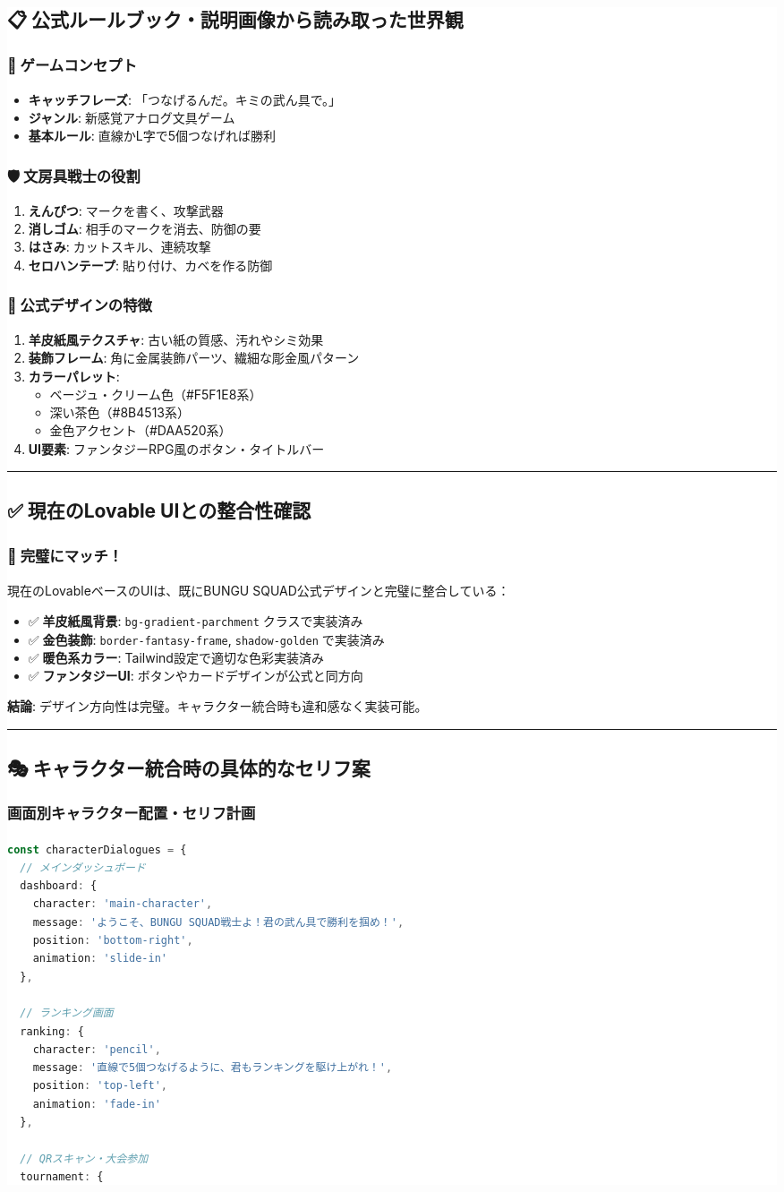 ## 📋 公式ルールブック・説明画像から読み取った世界観

### 🎯 ゲームコンセプト
- **キャッチフレーズ**: 「つなげるんだ。キミの武ん具で。」
- **ジャンル**: 新感覚アナログ文具ゲーム
- **基本ルール**: 直線かL字で5個つなげれば勝利

### 🛡️ 文房具戦士の役割
1. **えんぴつ**: マークを書く、攻撃武器
2. **消しゴム**: 相手のマークを消去、防御の要
3. **はさみ**: カットスキル、連続攻撃
4. **セロハンテープ**: 貼り付け、カベを作る防御

### 🎨 公式デザインの特徴
1. **羊皮紙風テクスチャ**: 古い紙の質感、汚れやシミ効果
2. **装飾フレーム**: 角に金属装飾パーツ、繊細な彫金風パターン
3. **カラーパレット**: 
   - ベージュ・クリーム色（#F5F1E8系）
   - 深い茶色（#8B4513系）
   - 金色アクセント（#DAA520系）
4. **UI要素**: ファンタジーRPG風のボタン・タイトルバー

---

## ✅ 現在のLovable UIとの整合性確認

### 🎉 **完璧にマッチ！**
現在のLovableベースのUIは、既にBUNGU SQUAD公式デザインと完璧に整合している：

- ✅ **羊皮紙風背景**: `bg-gradient-parchment` クラスで実装済み
- ✅ **金色装飾**: `border-fantasy-frame`, `shadow-golden` で実装済み
- ✅ **暖色系カラー**: Tailwind設定で適切な色彩実装済み
- ✅ **ファンタジーUI**: ボタンやカードデザインが公式と同方向

**結論**: デザイン方向性は完璧。キャラクター統合時も違和感なく実装可能。

---

## 🎭 キャラクター統合時の具体的なセリフ案

### 画面別キャラクター配置・セリフ計画

```typescript
const characterDialogues = {
  // メインダッシュボード
  dashboard: {
    character: 'main-character',
    message: 'ようこそ、BUNGU SQUAD戦士よ！君の武ん具で勝利を掴め！',
    position: 'bottom-right',
    animation: 'slide-in'
  },

  // ランキング画面
  ranking: {
    character: 'pencil',
    message: '直線で5個つなげるように、君もランキングを駆け上がれ！',
    position: 'top-left',
    animation: 'fade-in'
  },

  // QRスキャン・大会参加
  tournament: {
```